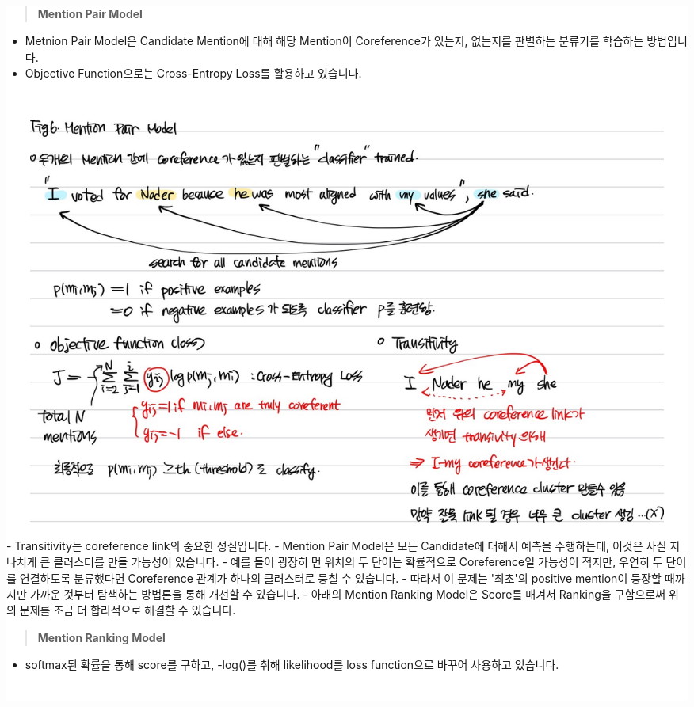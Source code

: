 > **Mention Pair Model**

- Metnion Pair Model은 Candidate Mention에 대해 해당 Mention이 Coreference가 있는지, 없는지를 판별하는 분류기를 학습하는 방법입니다.
- Objective Function으로는 Cross-Entropy Loss를 활용하고 있습니다.
<br/>
    <p align = "center">
    <img src = "../../Figures/Lecture16/Fig 6.jpg" width = "800dp">
    </p>
- Transitivity는 coreference link의 중요한 성질입니다.
- Mention Pair Model은 모든 Candidate에 대해서 예측을 수행하는데, 이것은 사실 지나치게 큰 클러스터를 만들 가능성이 있습니다.
- 예를 들어 굉장히 먼 위치의 두 단어는 확률적으로 Coreference일 가능성이 적지만, 우연히 두 단어를 연결하도록 분류했다면 Coreference 관계가 하나의 클러스터로 뭉칠 수 있습니다.
- 따라서 이 문제는 '최초'의 positive mention이 등장할 때까지만 가까운 것부터 탐색하는 방법론을 통해 개선할 수 있습니다.
- 아래의 Mention Ranking Model은 Score를 매겨서 Ranking을 구함으로써 위의 문제를 조금 더 합리적으로 해결할 수 있습니다.


> **Mention Ranking Model**
- softmax된 확률을 통해 score를 구하고, -log()를 취해 likelihood를 loss function으로 바꾸어 사용하고 있습니다.

<br/>
    <p align = "center">